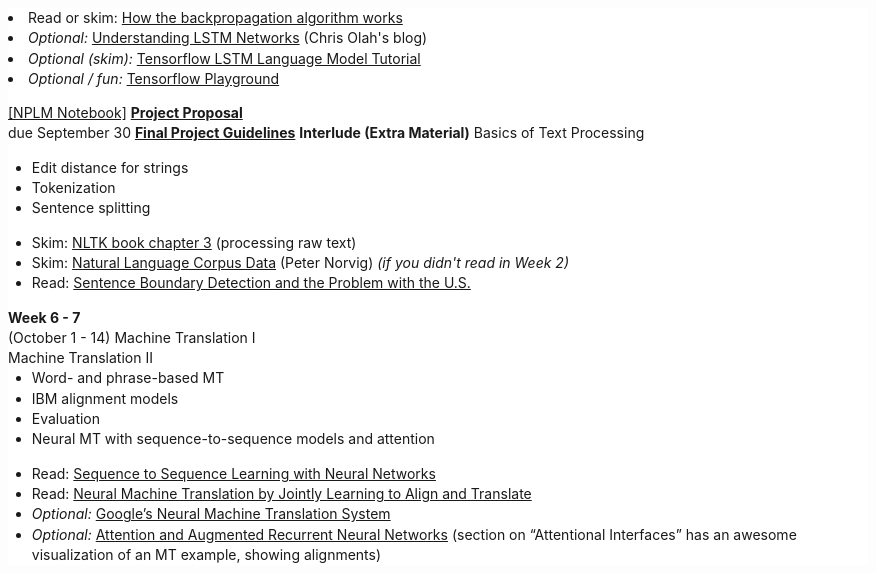   <li>Read or skim: <a href="http://neuralnetworksanddeeplearning.com/chap2.html" target="_blank">How the backpropagation algorithm works</a>
  <li><em>Optional:</em> <a href="http://colah.github.io/posts/2015-08-Understanding-LSTMs/" target="_blank">Understanding LSTM Networks</a> (Chris Olah's blog)
  <li><em>Optional (skim):</em> <a href="https://www.tensorflow.org/versions/master/tutorials/recurrent/index.html#recurrent-neural-networks" target="_blank">Tensorflow LSTM Language Model Tutorial</a>
  <li><em>Optional / fun:</em> <a href="http://playground.tensorflow.org/" target="_blank">Tensorflow Playground</a>
  </ul>
  <p>
  <p>
  <a href="../materials/nplm/nplm.ipynb" target="_blank">[NPLM Notebook]</a>
  </td>
</tr>
<tr>
  <td><strong><a href="../project/#project-proposal" target="_blank">Project&nbsp;Proposal</a></strong>
  <br>due&nbsp;September&nbsp;30</td>
  <td></td>
  <td></td>
  <td>
  <strong><a href="../project" target="_blank">Final Project Guidelines</a></strong>
  </td>
</tr>
<tr>
  <td><strong>Interlude (Extra Material)</strong></td>
  <td>Basics of Text Processing</td>
  <td><ul>
  <li>Edit distance for strings
  <li>Tokenization
  <li>Sentence splitting
  </ul></td>
  <td><ul>
  <li>Skim: <a href="http://www.nltk.org/book/ch03.html" target="_blank">NLTK book chapter 3</a> (processing raw text)
  <li>Skim: <a href="http://norvig.com/ngrams/ch14.pdf" target="_blank">Natural Language Corpus Data</a> (Peter Norvig) <em>(if you didn't read in Week 2)</em>
  <li>Read: <a href="http://u.cs.biu.ac.il/~89-680/gillick2009.pdf" target="_blank">Sentence Boundary Detection and the Problem with the U.S.</a>
  <p>
  </ul></td>
</tr>
<tr>
  <td><strong>Week&nbsp;6&nbsp;-&nbsp;7</strong><br>(October&nbsp;1&nbsp;-&nbsp;14)</td>
  <td>Machine Translation I
  <br>Machine Translation II</td>
  <td><ul>
  <li>Word- and phrase-based MT
  <li>IBM alignment models
  <li>Evaluation
  <li>Neural MT with sequence-to-sequence models and attention
  </ul></td>
  <td><ul>
  <li>Read: <a href="http://papers.nips.cc/paper/5346-sequence-to-sequence-learning-with-neural-networks.pdf" target="_blank">Sequence to Sequence Learning with Neural Networks</a>
  <li>Read: <a href="https://arxiv.org/pdf/1409.0473.pdf" target="_blank">Neural Machine Translation by Jointly Learning to Align and Translate</a>
  <li><em>Optional:</em> <a href="https://arxiv.org/abs/1609.08144" target="_blank">Google’s Neural Machine Translation System</a>
  <li><em>Optional:</em> <a href="http://distill.pub/2016/augmented-rnns/#attentional-interfaces" target="_blank">Attention and Augmented Recurrent Neural Networks</a> (section on “Attentional Interfaces” has an awesome visualization of an MT example, showing alignments)
  </ul></td>
</tr>